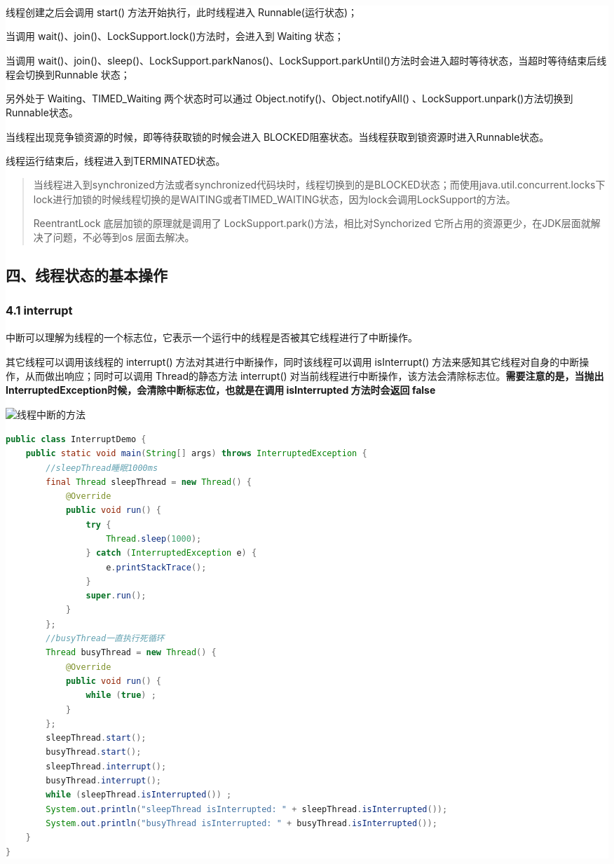 线程创建之后会调用 start() 方法开始执行，此时线程进入 Runnable(运行状态)；

当调用 wait()、join()、LockSupport.lock()方法时，会进入到 Waiting 状态；

当调用 wait()、join()、sleep()、LockSupport.parkNanos()、LockSupport.parkUntil()方法时会进入超时等待状态，当超时等待结束后线程会切换到Runnable 状态；

另外处于 Waiting、TIMED_Waiting 两个状态时可以通过 Object.notify()、Object.notifyAll() 、LockSupport.unpark()方法切换到 Runnable状态。

当线程出现竞争锁资源的时候，即等待获取锁的时候会进入 BLOCKED阻塞状态。当线程获取到锁资源时进入Runnable状态。

线程运行结束后，线程进入到TERMINATED状态。

> 当线程进入到synchronized方法或者synchronized代码块时，线程切换到的是BLOCKED状态；而使用java.util.concurrent.locks下lock进行加锁的时候线程切换的是WAITING或者TIMED_WAITING状态，因为lock会调用LockSupport的方法。
>
> ReentrantLock 底层加锁的原理就是调用了 LockSupport.park()方法，相比对Synchorized 它所占用的资源更少，在JDK层面就解决了问题，不必等到os 层面去解决。



## 四、线程状态的基本操作

### 4.1 interrupt

中断可以理解为线程的一个标志位，它表示一个运行中的线程是否被其它线程进行了中断操作。

其它线程可以调用该线程的 interrupt() 方法对其进行中断操作，同时该线程可以调用 isInterrupt() 方法来感知其它线程对自身的中断操作，从而做出响应；同时可以调用 Thread的静态方法 interrupt() 对当前线程进行中断操作，该方法会清除标志位。**需要注意的是，当抛出 InterruptedException时候，会清除中断标志位，也就是在调用 isInterrupted 方法时会返回 false**

![线程中断的方法](../passageImg/线程池.assets/163159c1a4cc499d)

```java
public class InterruptDemo {
    public static void main(String[] args) throws InterruptedException {
        //sleepThread睡眠1000ms
        final Thread sleepThread = new Thread() {
            @Override
            public void run() {
                try {
                    Thread.sleep(1000);
                } catch (InterruptedException e) {
                    e.printStackTrace();
                }
                super.run();
            }
        };
        //busyThread一直执行死循环
        Thread busyThread = new Thread() {
            @Override
            public void run() {
                while (true) ;
            }
        };
        sleepThread.start();
        busyThread.start();
        sleepThread.interrupt();
        busyThread.interrupt();
        while (sleepThread.isInterrupted()) ;
        System.out.println("sleepThread isInterrupted: " + sleepThread.isInterrupted());
        System.out.println("busyThread isInterrupted: " + busyThread.isInterrupted());
    }
}
```
